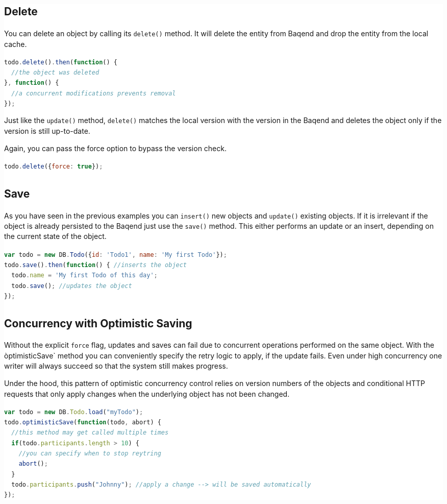 ## Delete

You can delete an object by calling its `delete()` method. It will delete the entity from Baqend and drop the entity
from the local cache.

```js
todo.delete().then(function() {
  //the object was deleted
}, function() {
  //a concurrent modifications prevents removal
});
```

Just like the `update()` method, `delete()` matches the local version with the version in the Baqend and 
deletes the object only if the version is still up-to-date.

Again, you can pass the force option to bypass the version check.
```js
todo.delete({force: true});
```

## Save

As you have seen in the previous examples you can `insert()` new objects and `update()` existing objects. If it is
irrelevant if the object is already persisted to the Baqend just use the `save()` method. This either performs  an 
update or an insert, depending on the current state of the object.

```js
var todo = new DB.Todo({id: 'Todo1', name: 'My first Todo'});
todo.save().then(function() { //inserts the object
  todo.name = 'My first Todo of this day';
  todo.save(); //updates the object
});
```

## Concurrency with Optimistic Saving

Without the explicit `force` flag, updates and saves can fail due to concurrent operations performed on the same object. With the òptimisticSave` method you can conveniently specify the retry logic to apply, if the update fails. Even under high concurrency one writer will always succeed so that the system still makes progress.

Under the hood, this pattern of optimistic concurrency control relies on version numbers of the objects and conditional HTTP requests that only apply changes when the underlying object has not been changed.

```js
var todo = new DB.Todo.load("myTodo");
todo.optimisticSave(function(todo, abort) {
  //this method may get called multiple times
  if(todo.participants.length > 10) { 
    //you can specify when to stop reytring
    abort();
  }
  todo.participants.push("Johnny"); //apply a change --> will be saved automatically
});
```
